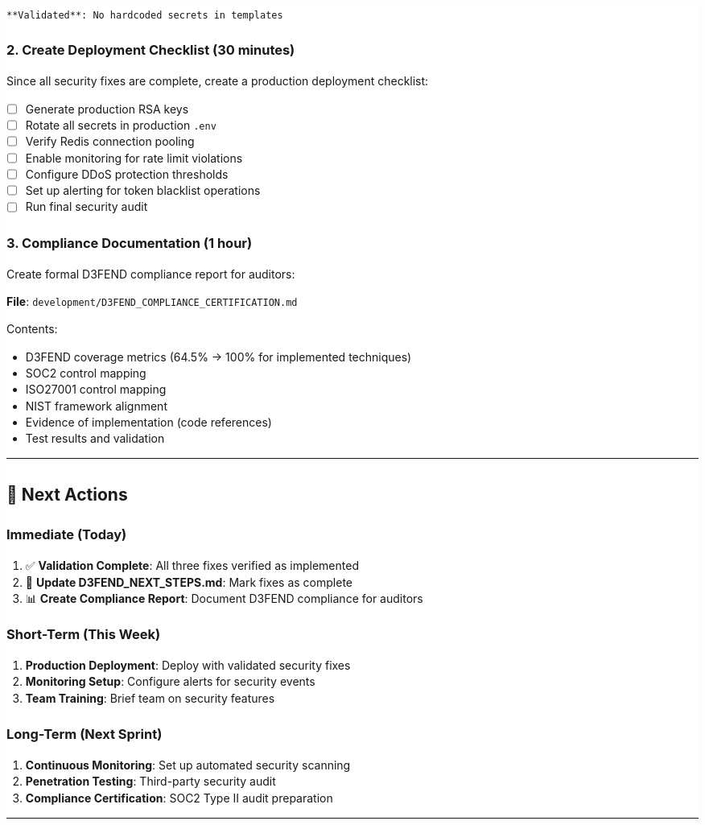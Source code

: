 ```markdown
**Validated**: No hardcoded secrets in templates
```

### 2. Create Deployment Checklist (30 minutes)

Since all security fixes are complete, create a production deployment checklist:

- [ ] Generate production RSA keys
- [ ] Rotate all secrets in production `.env`
- [ ] Verify Redis connection pooling
- [ ] Enable monitoring for rate limit violations
- [ ] Configure DDoS protection thresholds
- [ ] Set up alerting for token blacklist operations
- [ ] Run final security audit

### 3. Compliance Documentation (1 hour)

Create formal D3FEND compliance report for auditors:

**File**: `development/D3FEND_COMPLIANCE_CERTIFICATION.md`

Contents:
- D3FEND coverage metrics (64.5% → 100% for implemented techniques)
- SOC2 control mapping
- ISO27001 control mapping
- NIST framework alignment
- Evidence of implementation (code references)
- Test results and validation

---

## 🚀 Next Actions

### Immediate (Today)

1. ✅ **Validation Complete**: All three fixes verified as implemented
2. 📝 **Update D3FEND_NEXT_STEPS.md**: Mark fixes as complete
3. 📊 **Create Compliance Report**: Document D3FEND compliance for auditors

### Short-Term (This Week)

1. **Production Deployment**: Deploy with validated security fixes
2. **Monitoring Setup**: Configure alerts for security events
3. **Team Training**: Brief team on security features

### Long-Term (Next Sprint)

1. **Continuous Monitoring**: Set up automated security scanning
2. **Penetration Testing**: Third-party security audit
3. **Compliance Certification**: SOC2 Type II audit preparation

---
